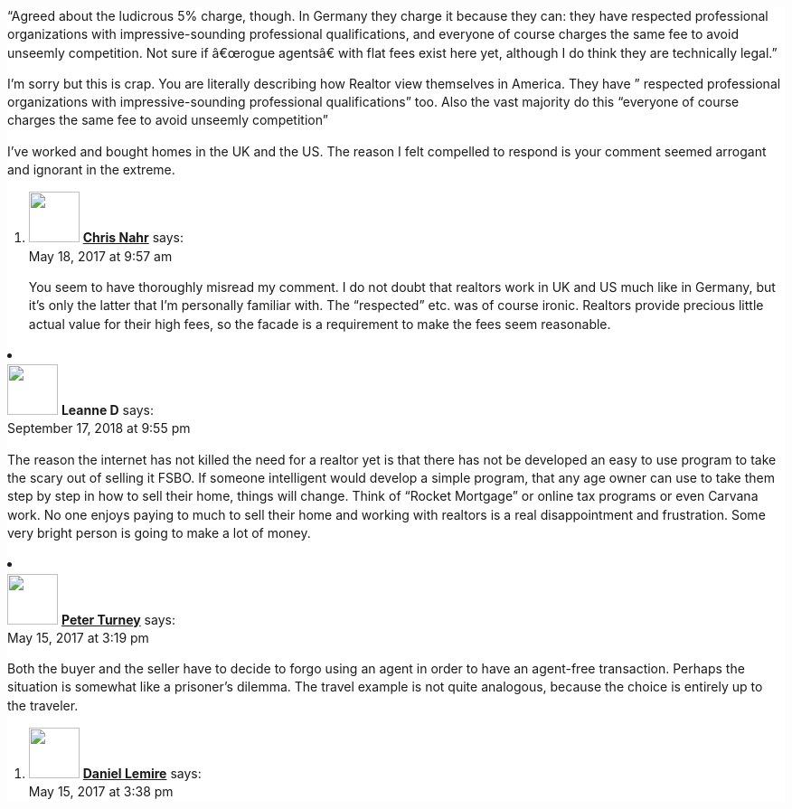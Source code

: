 <div class="comment-content">
<p>&ldquo;Agreed about the ludicrous 5% charge, though. In Germany they charge it because they can: they have respected professional organizations with impressive-sounding professional qualifications, and everyone of course charges the same fee to avoid unseemly competition. Not sure if â€œrogue agentsâ€ with flat fees exist here yet, although I do think they are technically legal.&rdquo;</p>
<p>I&rsquo;m sorry but this is crap. You are literally describing how Realtor view themselves in America. They have &rdquo; respected professional organizations with impressive-sounding professional qualifications&rdquo; too. Also the vast majority do this &ldquo;everyone of course charges the same fee to avoid unseemly competition&rdquo;</p>
<p>I&rsquo;ve worked and bought homes in the UK and the US. The reason I felt compelled to respond is your comment seemed arrogant and ignorant in the extreme.</p>
</div>
<ol class="children">
<li id="comment-279977" class="comment even depth-3">
<div class="comment-author vcard">
<img alt src="https://secure.gravatar.com/avatar/26e0963e76bf85cb06c8c2fbce2f06df?s=56&#038;d=mm&#038;r=g" srcset="https://secure.gravatar.com/avatar/26e0963e76bf85cb06c8c2fbce2f06df?s=112&#038;d=mm&#038;r=g 2x" class="avatar avatar-56 photo" height="56" width="56" loading="lazy" decoding="async" /> <b class="fn"><a href="http://news.kynosarges.org" class="url" rel="ugc external nofollow">Chris Nahr</a></b> <span class="says">says:</span> </div>
<div class="comment-metadata"><time datetime="2017-05-18T09:57:10+00:00">May 18, 2017 at 9:57 am</time></a> </div>
<div class="comment-content">
<p>You seem to have thoroughly misread my comment. I do not doubt that realtors work in UK and US much like in Germany, but it&rsquo;s only the latter that I&rsquo;m personally familiar with. The &ldquo;respected&rdquo; etc. was of course ironic. Realtors provide precious little actual value for their high fees, so the facade is a requirement to make the fees seem reasonable.</p>
</div>
</li>
</ol>
</li>
<li id="comment-349778" class="comment odd alt depth-2">
<div class="comment-author vcard">
<img alt src="https://secure.gravatar.com/avatar/d236b2292979d1e3c247d6ab53a1c872?s=56&#038;d=mm&#038;r=g" srcset="https://secure.gravatar.com/avatar/d236b2292979d1e3c247d6ab53a1c872?s=112&#038;d=mm&#038;r=g 2x" class="avatar avatar-56 photo" height="56" width="56" loading="lazy" decoding="async" /> <b class="fn">Leanne D</b> <span class="says">says:</span> </div>
<div class="comment-metadata"><time datetime="2018-09-17T21:55:38+00:00">September 17, 2018 at 9:55 pm</time></a> </div>
<div class="comment-content">
<p>The reason the internet has not killed the need for a realtor yet is that there has not be developed an easy to use program to take the scary out of selling it FSBO. If someone intelligent would develop a simple program, that any age owner can use to take them step by step in how to sell their home, things will change. Think of &ldquo;Rocket Mortgage&rdquo; or online tax programs or even Carvana work. No one enjoys paying to much to sell their home and working with realtors is a real disappointment and frustration. Some very bright person is going to make a lot of money.</p>
</div>
</li>
</ol>
</li>
<li id="comment-279764" class="comment even thread-odd thread-alt depth-1 parent">
<div class="comment-author vcard">
<img alt src="https://secure.gravatar.com/avatar/eb2d858a6ccea692bf677ad2c66623ad?s=56&#038;d=mm&#038;r=g" srcset="https://secure.gravatar.com/avatar/eb2d858a6ccea692bf677ad2c66623ad?s=112&#038;d=mm&#038;r=g 2x" class="avatar avatar-56 photo" height="56" width="56" loading="lazy" decoding="async" /> <b class="fn"><a href="http://apperceptual.com" class="url" rel="ugc external nofollow">Peter Turney</a></b> <span class="says">says:</span> </div>
<div class="comment-metadata"><time datetime="2017-05-15T15:19:01+00:00">May 15, 2017 at 3:19 pm</time></a> </div>
<div class="comment-content">
<p>Both the buyer and the seller have to decide to forgo using an agent in order to have an agent-free transaction. Perhaps the situation is somewhat like a prisoner&rsquo;s dilemma. The travel example is not quite analogous, because the choice is entirely up to the traveler.</p>
</div>
<ol class="children">
<li id="comment-279766" class="comment byuser comment-author-lemire bypostauthor odd alt depth-2 parent">
<div class="comment-author vcard">
<img alt src="https://secure.gravatar.com/avatar/2ca999bef9535950f5b84281a4dab006?s=56&#038;d=mm&#038;r=g" srcset="https://secure.gravatar.com/avatar/2ca999bef9535950f5b84281a4dab006?s=112&#038;d=mm&#038;r=g 2x" class="avatar avatar-56 photo" height="56" width="56" loading="lazy" decoding="async" /> <b class="fn"><a href="https://lemire.me/en/" class="url" rel="ugc">Daniel Lemire</a></b> <span class="says">says:</span> </div>
<div class="comment-metadata"><time datetime="2017-05-15T15:38:02+00:00">May 15, 2017 at 3:38 pm</time></a> </div>
<div class="comment-content">